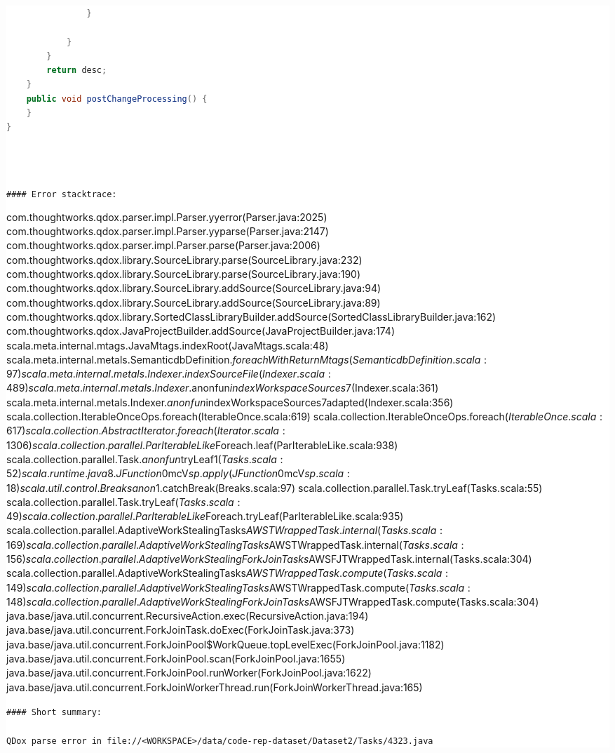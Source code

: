 ```java
				}
				
			}
		}
		return desc;
	}
	public void postChangeProcessing() {
	}
}
```

```



#### Error stacktrace:

```
com.thoughtworks.qdox.parser.impl.Parser.yyerror(Parser.java:2025)
	com.thoughtworks.qdox.parser.impl.Parser.yyparse(Parser.java:2147)
	com.thoughtworks.qdox.parser.impl.Parser.parse(Parser.java:2006)
	com.thoughtworks.qdox.library.SourceLibrary.parse(SourceLibrary.java:232)
	com.thoughtworks.qdox.library.SourceLibrary.parse(SourceLibrary.java:190)
	com.thoughtworks.qdox.library.SourceLibrary.addSource(SourceLibrary.java:94)
	com.thoughtworks.qdox.library.SourceLibrary.addSource(SourceLibrary.java:89)
	com.thoughtworks.qdox.library.SortedClassLibraryBuilder.addSource(SortedClassLibraryBuilder.java:162)
	com.thoughtworks.qdox.JavaProjectBuilder.addSource(JavaProjectBuilder.java:174)
	scala.meta.internal.mtags.JavaMtags.indexRoot(JavaMtags.scala:48)
	scala.meta.internal.metals.SemanticdbDefinition$.foreachWithReturnMtags(SemanticdbDefinition.scala:97)
	scala.meta.internal.metals.Indexer.indexSourceFile(Indexer.scala:489)
	scala.meta.internal.metals.Indexer.$anonfun$indexWorkspaceSources$7(Indexer.scala:361)
	scala.meta.internal.metals.Indexer.$anonfun$indexWorkspaceSources$7$adapted(Indexer.scala:356)
	scala.collection.IterableOnceOps.foreach(IterableOnce.scala:619)
	scala.collection.IterableOnceOps.foreach$(IterableOnce.scala:617)
	scala.collection.AbstractIterator.foreach(Iterator.scala:1306)
	scala.collection.parallel.ParIterableLike$Foreach.leaf(ParIterableLike.scala:938)
	scala.collection.parallel.Task.$anonfun$tryLeaf$1(Tasks.scala:52)
	scala.runtime.java8.JFunction0$mcV$sp.apply(JFunction0$mcV$sp.scala:18)
	scala.util.control.Breaks$$anon$1.catchBreak(Breaks.scala:97)
	scala.collection.parallel.Task.tryLeaf(Tasks.scala:55)
	scala.collection.parallel.Task.tryLeaf$(Tasks.scala:49)
	scala.collection.parallel.ParIterableLike$Foreach.tryLeaf(ParIterableLike.scala:935)
	scala.collection.parallel.AdaptiveWorkStealingTasks$AWSTWrappedTask.internal(Tasks.scala:169)
	scala.collection.parallel.AdaptiveWorkStealingTasks$AWSTWrappedTask.internal$(Tasks.scala:156)
	scala.collection.parallel.AdaptiveWorkStealingForkJoinTasks$AWSFJTWrappedTask.internal(Tasks.scala:304)
	scala.collection.parallel.AdaptiveWorkStealingTasks$AWSTWrappedTask.compute(Tasks.scala:149)
	scala.collection.parallel.AdaptiveWorkStealingTasks$AWSTWrappedTask.compute$(Tasks.scala:148)
	scala.collection.parallel.AdaptiveWorkStealingForkJoinTasks$AWSFJTWrappedTask.compute(Tasks.scala:304)
	java.base/java.util.concurrent.RecursiveAction.exec(RecursiveAction.java:194)
	java.base/java.util.concurrent.ForkJoinTask.doExec(ForkJoinTask.java:373)
	java.base/java.util.concurrent.ForkJoinPool$WorkQueue.topLevelExec(ForkJoinPool.java:1182)
	java.base/java.util.concurrent.ForkJoinPool.scan(ForkJoinPool.java:1655)
	java.base/java.util.concurrent.ForkJoinPool.runWorker(ForkJoinPool.java:1622)
	java.base/java.util.concurrent.ForkJoinWorkerThread.run(ForkJoinWorkerThread.java:165)
```
#### Short summary: 

QDox parse error in file://<WORKSPACE>/data/code-rep-dataset/Dataset2/Tasks/4323.java